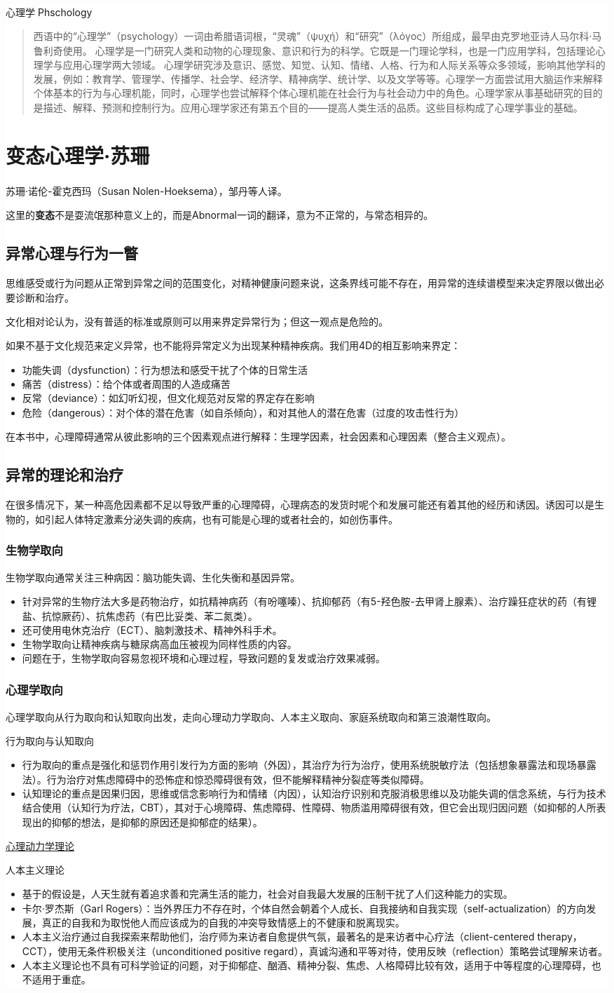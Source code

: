 心理学 Phschology

> 西语中的“心理学”（psychology）一词由希腊语词根，“灵魂”（ψυχή）和“研究”（λόγος）所组成，最早由克罗地亚诗人马尔科·马鲁利奇使用。
> 心理学是一门研究人类和动物的心理现象、意识和行为的科学。它既是一门理论学科，也是一门应用学科，包括理论心理学与应用心理学两大领域。
> 心理学研究涉及意识、感觉、知觉、认知、情绪、人格、行为和人际关系等众多领域，影响其他学科的发展，例如：教育学、管理学、传播学、社会学、经济学、精神病学、统计学、以及文学等等。心理学一方面尝试用大脑运作来解释个体基本的行为与心理机能，同时，心理学也尝试解释个体心理机能在社会行为与社会动力中的角色。心理学家从事基础研究的目的是描述、解释、预测和控制行为。应用心理学家还有第五个目的——提高人类生活的品质。这些目标构成了心理学事业的基础。

# 变态心理学·苏珊

苏珊·诺伦-霍克西玛（Susan Nolen-Hoeksema），邹丹等人译。

这里的**变态**不是耍流氓那种意义上的，而是Abnormal一词的翻译，意为不正常的，与常态相异的。

## 异常心理与行为一瞥

思维感受或行为问题从正常到异常之间的范围变化，对精神健康问题来说，这条界线可能不存在，用异常的连续谱模型来决定界限以做出必要诊断和治疗。

文化相对论认为，没有普适的标准或原则可以用来界定异常行为；但这一观点是危险的。

如果不基于文化规范来定义异常，也不能将异常定义为出现某种精神疾病。我们用4D的相互影响来界定：
- 功能失调（dysfunction）：行为想法和感受干扰了个体的日常生活
- 痛苦（distress）：给个体或者周围的人造成痛苦
- 反常（deviance）：如幻听幻视，但文化规范对反常的界定存在影响
- 危险（dangerous）：对个体的潜在危害（如自杀倾向），和对其他人的潜在危害（过度的攻击性行为）

在本书中，心理障碍通常从彼此影响的三个因素观点进行解释：生理学因素，社会因素和心理因素（整合主义观点）。

## 异常的理论和治疗

在很多情况下，某一种高危因素都不足以导致严重的心理障碍，心理病态的发货时呢个和发展可能还有着其他的经历和诱因。诱因可以是生物的，如引起人体特定激素分泌失调的疾病，也有可能是心理的或者社会的，如创伤事件。

### 生物学取向

生物学取向通常关注三种病因：脑功能失调、生化失衡和基因异常。
- 针对异常的生物疗法大多是药物治疗，如抗精神病药（有吩噻嗪）、抗抑郁药（有5-羟色胺-去甲肾上腺素）、治疗躁狂症状的药（有锂盐、抗惊厥药）、抗焦虑药（有巴比妥类、苯二氮类）。
- 还可使用电休克治疗（ECT）、脑刺激技术、精神外科手术。
- 生物学取向让精神疾病与糖尿病高血压被视为同样性质的内容。
- 问题在于，生物学取向容易忽视环境和心理过程，导致问题的复发或治疗效果减弱。

### 心理学取向

心理学取向从行为取向和认知取向出发，走向心理动力学取向、人本主义取向、家庭系统取向和第三浪潮性取向。

行为取向与认知取向
- 行为取向的重点是强化和惩罚作用引发行为方面的影响（外因），其治疗为行为治疗，使用系统脱敏疗法（包括想象暴露法和现场暴露法）。行为治疗对焦虑障碍中的恐怖症和惊恐障碍很有效，但不能解释精神分裂症等类似障碍。
- 认知理论的重点是因果归因，思维或信念影响行为和情绪（内因），认知治疗识别和克服消极思维以及功能失调的信念系统，与行为技术结合使用（认知行为疗法，CBT），其对于心境障碍、焦虑障碍、性障碍、物质滥用障碍很有效，但它会出现归因问题（如抑郁的人所表现出的抑郁的想法，是抑郁的原因还是抑郁症的结果）。

[心理动力学理论](#心理动力学)

人本主义理论
- 基于的假设是，人天生就有着追求善和完满生活的能力，社会对自我最大发展的压制干扰了人们这种能力的实现。
- 卡尔·罗杰斯（Garl Rogers）：当外界压力不存在时，个体自然会朝着个人成长、自我接纳和自我实现（self-actualization）的方向发展，真正的自我和为取悦他人而应该成为的自我的冲突导致情感上的不健康和脱离现实。
- 人本主义治疗通过自我探索来帮助他们，治疗师为来访者自愈提供气氛，最著名的是来访者中心疗法（client-centered therapy，CCT），使用无条件积极关注（unconditioned positive regard），真诚沟通和平等对待，使用反映（reflection）策略尝试理解来访者。
- 人本主义理论也不具有可科学验证的问题，对于抑郁症、酗酒、精神分裂、焦虑、人格障碍比较有效，适用于中等程度的心理障碍，也不适用于重症。
